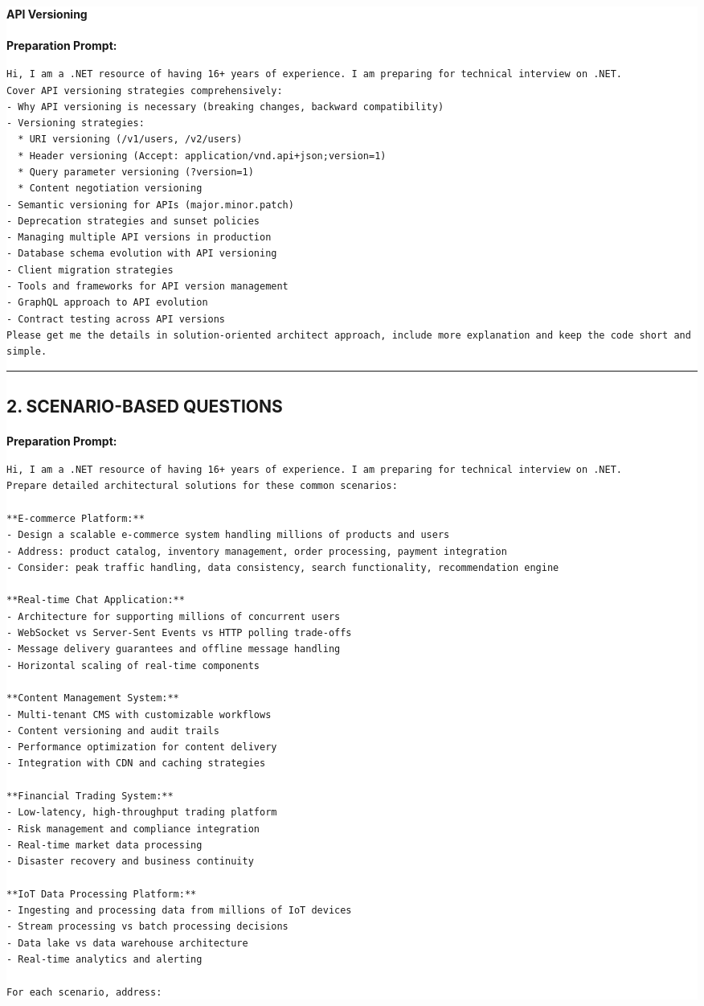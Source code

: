 #### API Versioning
**Preparation Prompt:**
```
Hi, I am a .NET resource of having 16+ years of experience. I am preparing for technical interview on .NET. 
Cover API versioning strategies comprehensively:
- Why API versioning is necessary (breaking changes, backward compatibility)
- Versioning strategies:
  * URI versioning (/v1/users, /v2/users)
  * Header versioning (Accept: application/vnd.api+json;version=1)
  * Query parameter versioning (?version=1)
  * Content negotiation versioning
- Semantic versioning for APIs (major.minor.patch)
- Deprecation strategies and sunset policies
- Managing multiple API versions in production
- Database schema evolution with API versioning
- Client migration strategies
- Tools and frameworks for API version management
- GraphQL approach to API evolution
- Contract testing across API versions
Please get me the details in solution-oriented architect approach, include more explanation and keep the code short and simple. 
```

---

## 2. SCENARIO-BASED QUESTIONS

**Preparation Prompt:**
```
Hi, I am a .NET resource of having 16+ years of experience. I am preparing for technical interview on .NET. 
Prepare detailed architectural solutions for these common scenarios:

**E-commerce Platform:**
- Design a scalable e-commerce system handling millions of products and users
- Address: product catalog, inventory management, order processing, payment integration
- Consider: peak traffic handling, data consistency, search functionality, recommendation engine

**Real-time Chat Application:**
- Architecture for supporting millions of concurrent users
- WebSocket vs Server-Sent Events vs HTTP polling trade-offs
- Message delivery guarantees and offline message handling
- Horizontal scaling of real-time components

**Content Management System:**
- Multi-tenant CMS with customizable workflows
- Content versioning and audit trails
- Performance optimization for content delivery
- Integration with CDN and caching strategies

**Financial Trading System:**
- Low-latency, high-throughput trading platform
- Risk management and compliance integration
- Real-time market data processing
- Disaster recovery and business continuity

**IoT Data Processing Platform:**
- Ingesting and processing data from millions of IoT devices
- Stream processing vs batch processing decisions
- Data lake vs data warehouse architecture
- Real-time analytics and alerting

For each scenario, address:
```
